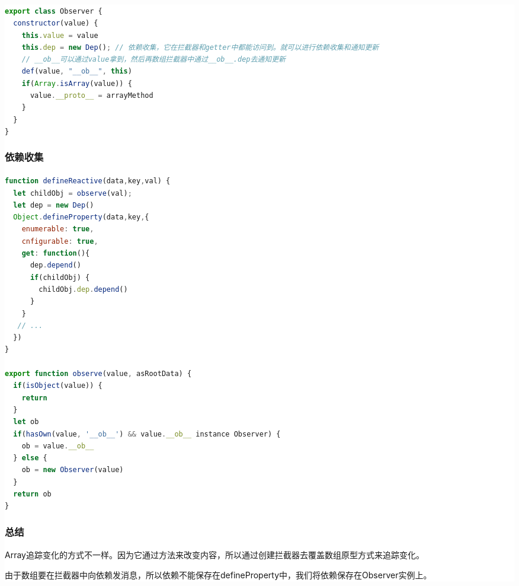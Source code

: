 ```js
export class Observer {
  constructor(value) {
    this.value = value
    this.dep = new Dep(); // 依赖收集，它在拦截器和getter中都能访问到。就可以进行依赖收集和通知更新
    // __ob__可以通过value拿到，然后再数组拦截器中通过__ob__.dep去通知更新
    def(value, "__ob__", this)
    if(Array.isArray(value)) {
      value.__proto__ = arrayMethod
    }
  }
}
```

### 依赖收集

```js
function defineReactive(data,key,val) {
  let childObj = observe(val);
  let dep = new Dep()
  Object.defineProperty(data,key,{
    enumerable: true,
    cnfigurable: true,
    get: function(){
      dep.depend()
      if(childObj) {
        childObj.dep.depend()
      }
    }
   // ...
  })
}

export function observe(value, asRootData) {
  if(isObject(value)) {
    return 
  }
  let ob
  if(hasOwn(value, '__ob__') && value.__ob__ instance Observer) {
    ob = value.__ob__
  } else {
    ob = new Observer(value)
  }
  return ob
}
```

### 总结

Array追踪变化的方式不一样。因为它通过方法来改变内容，所以通过创建拦截器去覆盖数组原型方式来追踪变化。

由于数组要在拦截器中向依赖发消息，所以依赖不能保存在defineProperty中，我们将依赖保存在Observer实例上。
